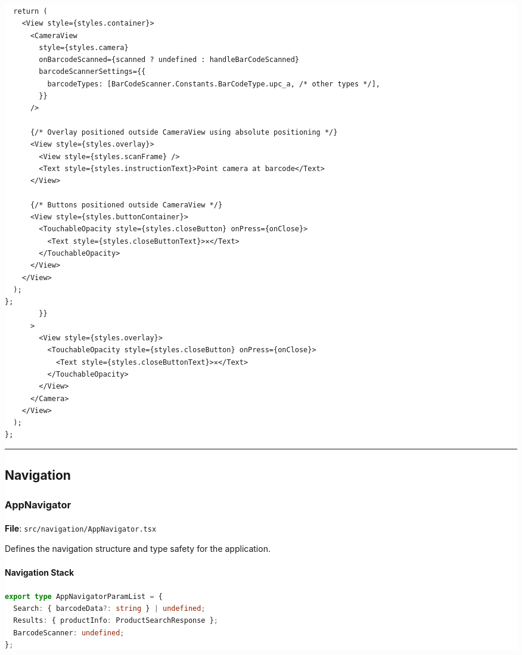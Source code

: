 ```tsx
  return (
    <View style={styles.container}>
      <CameraView
        style={styles.camera}
        onBarcodeScanned={scanned ? undefined : handleBarCodeScanned}
        barcodeScannerSettings={{
          barcodeTypes: [BarCodeScanner.Constants.BarCodeType.upc_a, /* other types */],
        }}
      />
      
      {/* Overlay positioned outside CameraView using absolute positioning */}
      <View style={styles.overlay}>
        <View style={styles.scanFrame} />
        <Text style={styles.instructionText}>Point camera at barcode</Text>
      </View>
      
      {/* Buttons positioned outside CameraView */}
      <View style={styles.buttonContainer}>
        <TouchableOpacity style={styles.closeButton} onPress={onClose}>
          <Text style={styles.closeButtonText}>✕</Text>
        </TouchableOpacity>
      </View>
    </View>
  );
};
        }}
      >
        <View style={styles.overlay}>
          <TouchableOpacity style={styles.closeButton} onPress={onClose}>
            <Text style={styles.closeButtonText}>✕</Text>
          </TouchableOpacity>
        </View>
      </Camera>
    </View>
  );
};
```

---

## Navigation

### AppNavigator

**File**: `src/navigation/AppNavigator.tsx`

Defines the navigation structure and type safety for the application.

#### Navigation Stack
```typescript
export type AppNavigatorParamList = {
  Search: { barcodeData?: string } | undefined;
  Results: { productInfo: ProductSearchResponse };
  BarcodeScanner: undefined;
};
```
